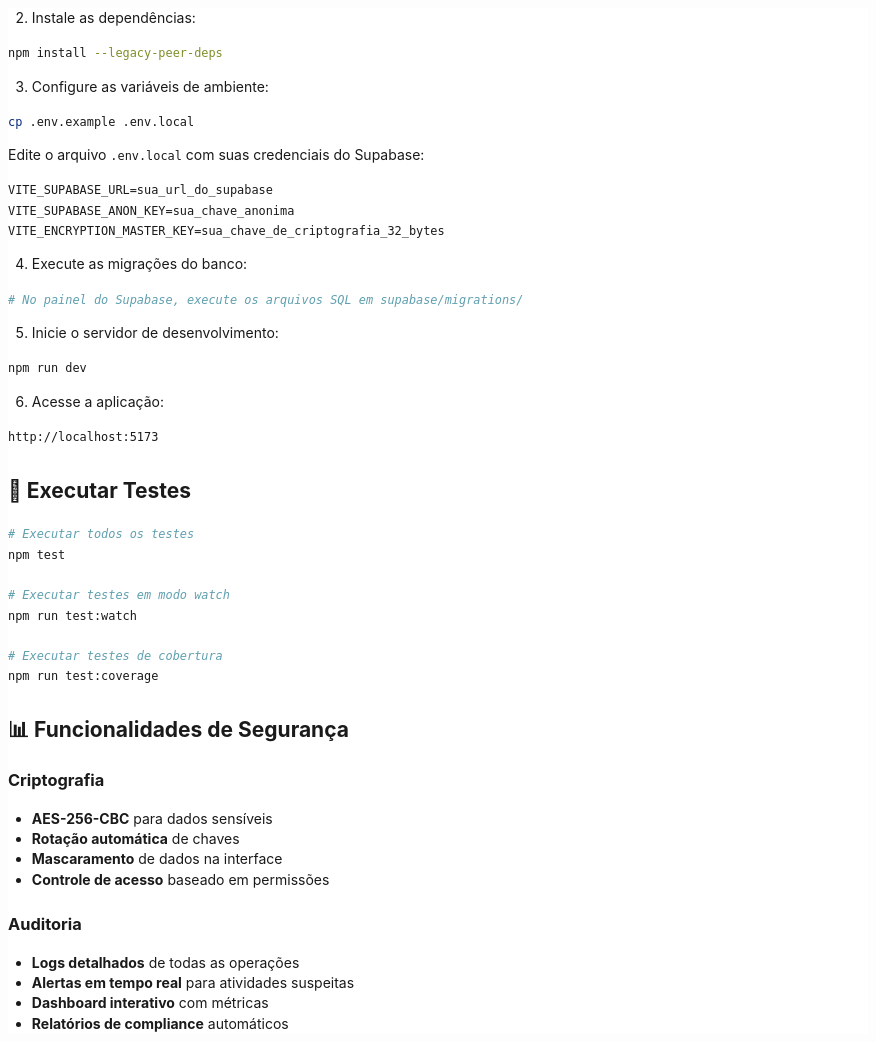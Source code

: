 2. Instale as dependências:
```bash
npm install --legacy-peer-deps
```

3. Configure as variáveis de ambiente:
```bash
cp .env.example .env.local
```

Edite o arquivo `.env.local` com suas credenciais do Supabase:
```env
VITE_SUPABASE_URL=sua_url_do_supabase
VITE_SUPABASE_ANON_KEY=sua_chave_anonima
VITE_ENCRYPTION_MASTER_KEY=sua_chave_de_criptografia_32_bytes
```

4. Execute as migrações do banco:
```bash
# No painel do Supabase, execute os arquivos SQL em supabase/migrations/
```

5. Inicie o servidor de desenvolvimento:
```bash
npm run dev
```

6. Acesse a aplicação:
```
http://localhost:5173
```

## 🧪 Executar Testes

```bash
# Executar todos os testes
npm test

# Executar testes em modo watch
npm run test:watch

# Executar testes de cobertura
npm run test:coverage
```

## 📊 Funcionalidades de Segurança

### Criptografia
- **AES-256-CBC** para dados sensíveis
- **Rotação automática** de chaves
- **Mascaramento** de dados na interface
- **Controle de acesso** baseado em permissões

### Auditoria
- **Logs detalhados** de todas as operações
- **Alertas em tempo real** para atividades suspeitas
- **Dashboard interativo** com métricas
- **Relatórios de compliance** automáticos
